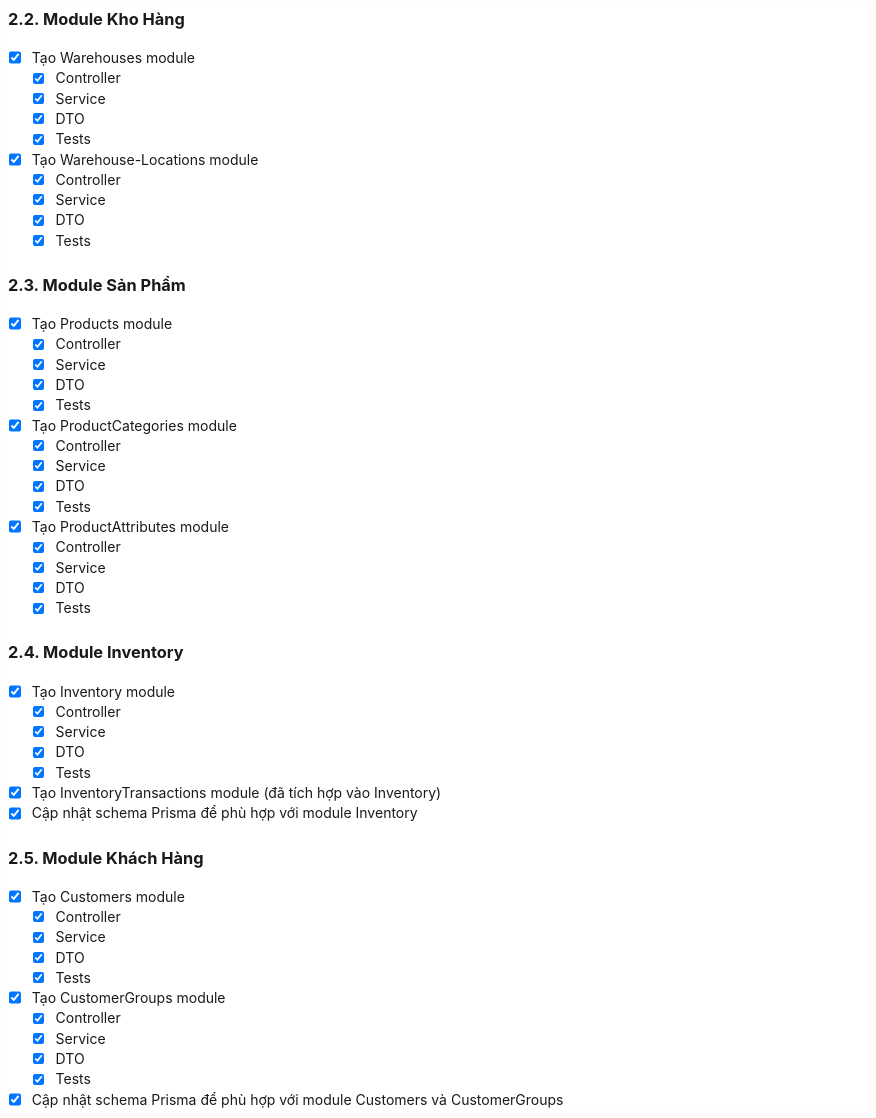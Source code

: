 ### 2.2. Module Kho Hàng
- [x] Tạo Warehouses module
  - [x] Controller
  - [x] Service
  - [x] DTO
  - [x] Tests
- [x] Tạo Warehouse-Locations module
  - [x] Controller
  - [x] Service
  - [x] DTO
  - [x] Tests

### 2.3. Module Sản Phẩm
- [x] Tạo Products module
  - [x] Controller
  - [x] Service
  - [x] DTO
  - [x] Tests
- [x] Tạo ProductCategories module
  - [x] Controller
  - [x] Service
  - [x] DTO
  - [x] Tests
- [x] Tạo ProductAttributes module
  - [x] Controller
  - [x] Service
  - [x] DTO
  - [x] Tests

### 2.4. Module Inventory
- [x] Tạo Inventory module
  - [x] Controller
  - [x] Service
  - [x] DTO
  - [x] Tests
- [x] Tạo InventoryTransactions module (đã tích hợp vào Inventory)
- [x] Cập nhật schema Prisma để phù hợp với module Inventory

### 2.5. Module Khách Hàng
- [x] Tạo Customers module
  - [x] Controller
  - [x] Service
  - [x] DTO
  - [x] Tests
- [x] Tạo CustomerGroups module
  - [x] Controller
  - [x] Service
  - [x] DTO
  - [x] Tests
- [x] Cập nhật schema Prisma để phù hợp với module Customers và CustomerGroups
